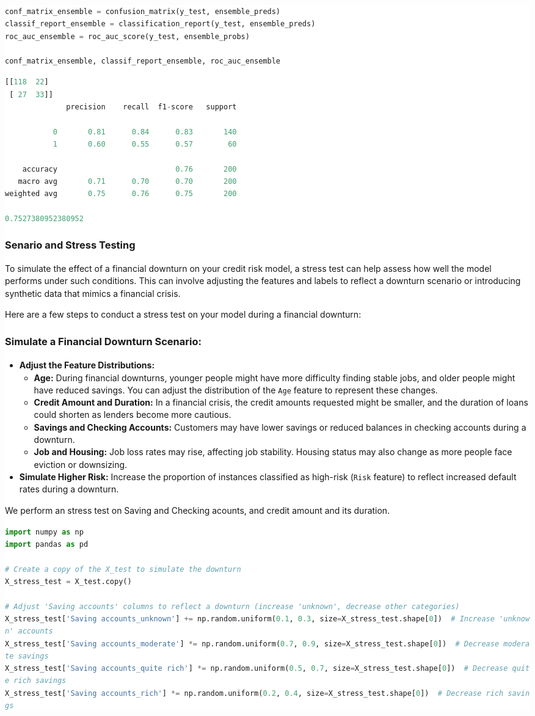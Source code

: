 ```Python
conf_matrix_ensemble = confusion_matrix(y_test, ensemble_preds)
classif_report_ensemble = classification_report(y_test, ensemble_preds)
roc_auc_ensemble = roc_auc_score(y_test, ensemble_probs)

conf_matrix_ensemble, classif_report_ensemble, roc_auc_ensemble
```

```Python
[[118  22]
 [ 27  33]]
              precision    recall  f1-score   support

           0       0.81      0.84      0.83       140
           1       0.60      0.55      0.57        60

    accuracy                           0.76       200
   macro avg       0.71      0.70      0.70       200
weighted avg       0.75      0.76      0.75       200

0.7527380952380952

```
### Senario and Stress Testing

To simulate the effect of a financial downturn on your credit risk model, a stress test can help assess how well the model performs under such conditions. This can involve adjusting the features and labels to reflect a downturn scenario or introducing synthetic data that mimics a financial crisis.

Here are a few steps to conduct a stress test on your model during a financial downturn:

### **Simulate a Financial Downturn Scenario:**
   - **Adjust the Feature Distributions:**
     - **Age:** During financial downturns, younger people might have more difficulty finding stable jobs, and older people might have reduced savings. You can adjust the distribution of the `Age` feature to represent these changes.
     - **Credit Amount and Duration:** In a financial crisis, the credit amounts requested might be smaller, and the duration of loans could shorten as lenders become more cautious.
     - **Savings and Checking Accounts:** Customers may have lower savings or reduced balances in checking accounts during a downturn.
     - **Job and Housing:** Job loss rates may rise, affecting job stability. Housing status may also change as more people face eviction or downsizing.
   - **Simulate Higher Risk:** Increase the proportion of instances classified as high-risk (`Risk` feature) to reflect increased default rates during a downturn.

We perform an stress test on Saving and Checking acounts, and credit amount and its duration. 

```Python
import numpy as np
import pandas as pd

# Create a copy of the X_test to simulate the downturn
X_stress_test = X_test.copy()

# Adjust 'Saving accounts' columns to reflect a downturn (increase 'unknown', decrease other categories)
X_stress_test['Saving accounts_unknown'] += np.random.uniform(0.1, 0.3, size=X_stress_test.shape[0])  # Increase 'unknown' accounts
X_stress_test['Saving accounts_moderate'] *= np.random.uniform(0.7, 0.9, size=X_stress_test.shape[0])  # Decrease moderate savings
X_stress_test['Saving accounts_quite rich'] *= np.random.uniform(0.5, 0.7, size=X_stress_test.shape[0])  # Decrease quite rich savings
X_stress_test['Saving accounts_rich'] *= np.random.uniform(0.2, 0.4, size=X_stress_test.shape[0])  # Decrease rich savings

```